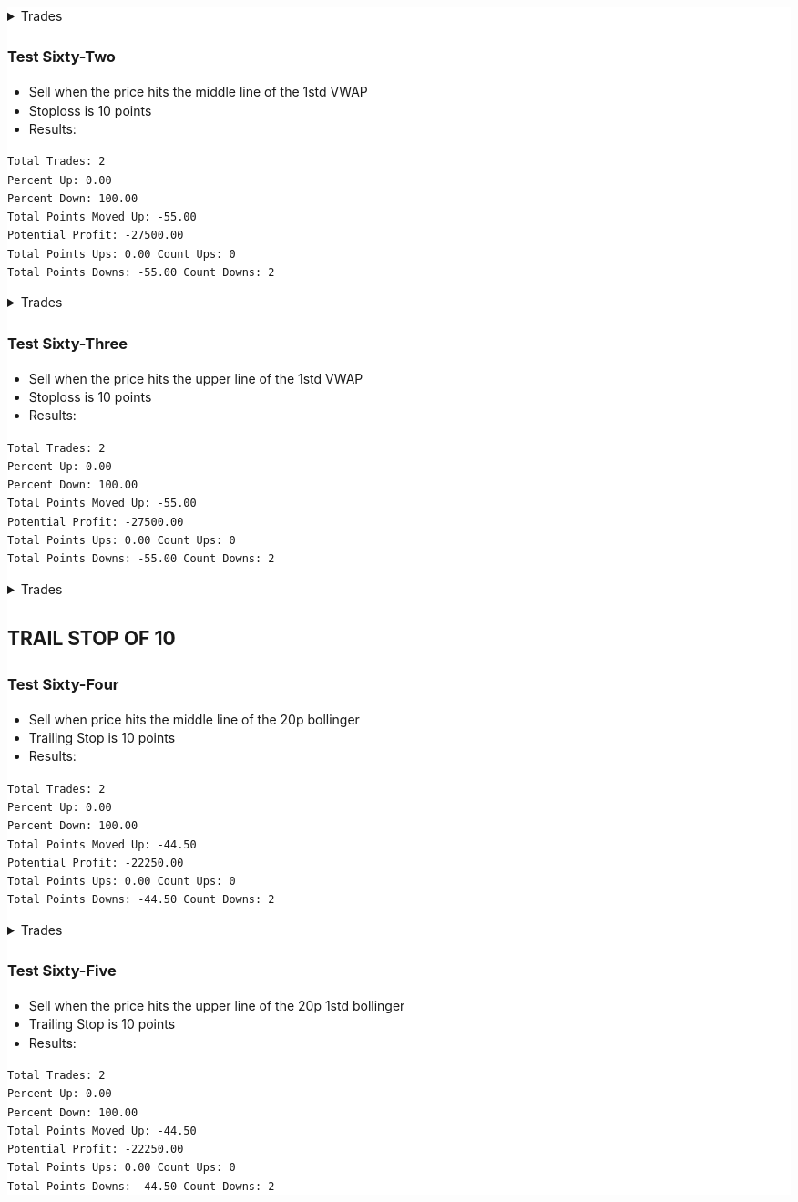 <details><summary>Trades</summary></details>

### Test Sixty-Two
* Sell when the price hits the middle line of the 1std VWAP
* Stoploss is 10 points
* Results:
```
Total Trades: 2
Percent Up: 0.00
Percent Down: 100.00
Total Points Moved Up: -55.00
Potential Profit: -27500.00
Total Points Ups: 0.00 Count Ups: 0
Total Points Downs: -55.00 Count Downs: 2
```

<details><summary>Trades</summary></details>

### Test Sixty-Three
* Sell when the price hits the upper line of the 1std VWAP
* Stoploss is 10 points
* Results:
```
Total Trades: 2
Percent Up: 0.00
Percent Down: 100.00
Total Points Moved Up: -55.00
Potential Profit: -27500.00
Total Points Ups: 0.00 Count Ups: 0
Total Points Downs: -55.00 Count Downs: 2
```

<details><summary>Trades</summary></details>

## TRAIL STOP OF 10

### Test Sixty-Four
* Sell when price hits the middle line of the 20p bollinger
* Trailing Stop is 10 points
* Results:
```
Total Trades: 2
Percent Up: 0.00
Percent Down: 100.00
Total Points Moved Up: -44.50
Potential Profit: -22250.00
Total Points Ups: 0.00 Count Ups: 0
Total Points Downs: -44.50 Count Downs: 2
```

<details><summary>Trades</summary></details>

### Test Sixty-Five
* Sell when the price hits the upper line of the 20p 1std bollinger
* Trailing Stop is 10 points
* Results:
```
Total Trades: 2
Percent Up: 0.00
Percent Down: 100.00
Total Points Moved Up: -44.50
Potential Profit: -22250.00
Total Points Ups: 0.00 Count Ups: 0
Total Points Downs: -44.50 Count Downs: 2
```